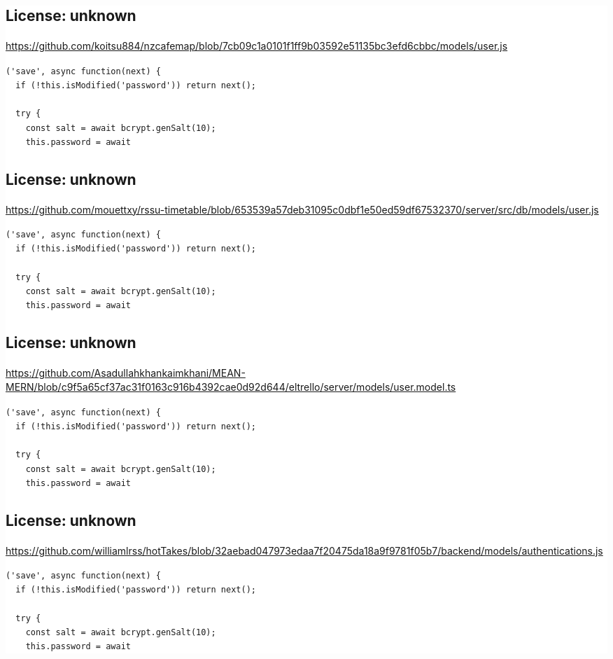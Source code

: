 
## License: unknown
https://github.com/koitsu884/nzcafemap/blob/7cb09c1a0101f1ff9b03592e51135bc3efd6cbbc/models/user.js

```
('save', async function(next) {
  if (!this.isModified('password')) return next();
  
  try {
    const salt = await bcrypt.genSalt(10);
    this.password = await
```


## License: unknown
https://github.com/mouettxy/rssu-timetable/blob/653539a57deb31095c0dbf1e50ed59df67532370/server/src/db/models/user.js

```
('save', async function(next) {
  if (!this.isModified('password')) return next();
  
  try {
    const salt = await bcrypt.genSalt(10);
    this.password = await
```


## License: unknown
https://github.com/Asadullahkhankaimkhani/MEAN-MERN/blob/c9f5a65cf37ac31f0163c916b4392cae0d92d644/eltrello/server/models/user.model.ts

```
('save', async function(next) {
  if (!this.isModified('password')) return next();
  
  try {
    const salt = await bcrypt.genSalt(10);
    this.password = await
```


## License: unknown
https://github.com/williamlrss/hotTakes/blob/32aebad047973edaa7f20475da18a9f9781f05b7/backend/models/authentications.js

```
('save', async function(next) {
  if (!this.isModified('password')) return next();
  
  try {
    const salt = await bcrypt.genSalt(10);
    this.password = await
```
